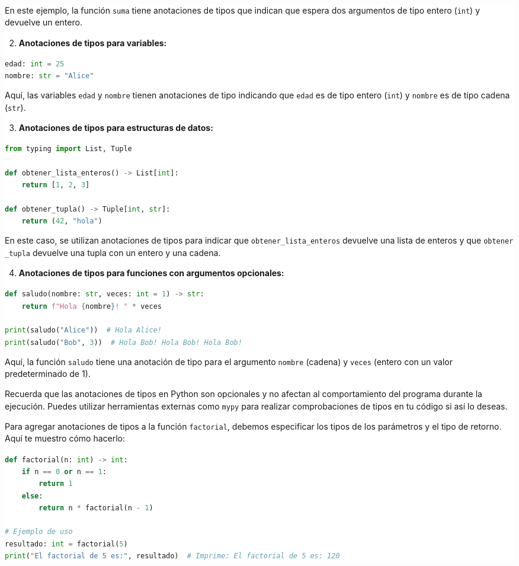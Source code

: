 En este ejemplo, la función `suma` tiene anotaciones de tipos que indican que espera dos argumentos de tipo entero (`int`) y devuelve un entero.

2. **Anotaciones de tipos para variables:**

```python
edad: int = 25
nombre: str = "Alice"
```

Aquí, las variables `edad` y `nombre` tienen anotaciones de tipo indicando que `edad` es de tipo entero (`int`) y `nombre` es de tipo cadena (`str`).

3. **Anotaciones de tipos para estructuras de datos:**

```python
from typing import List, Tuple

def obtener_lista_enteros() -> List[int]:
    return [1, 2, 3]

def obtener_tupla() -> Tuple[int, str]:
    return (42, "hola")
```

En este caso, se utilizan anotaciones de tipos para indicar que `obtener_lista_enteros` devuelve una lista de enteros y que `obtener_tupla` devuelve una tupla con un entero y una cadena.

4. **Anotaciones de tipos para funciones con argumentos opcionales:**

```python
def saludo(nombre: str, veces: int = 1) -> str:
    return f"Hola {nombre}! " * veces

print(saludo("Alice"))  # Hola Alice!
print(saludo("Bob", 3))  # Hola Bob! Hola Bob! Hola Bob!
```

Aquí, la función `saludo` tiene una anotación de tipo para el argumento `nombre` (cadena) y `veces` (entero con un valor predeterminado de 1).

Recuerda que las anotaciones de tipos en Python son opcionales y no afectan al comportamiento del programa durante la ejecución. Puedes utilizar herramientas externas como `mypy` para realizar comprobaciones de tipos en tu código si así lo deseas.

Para agregar anotaciones de tipos a la función `factorial`, debemos especificar los tipos de los parámetros y el tipo de retorno. Aquí te muestro cómo hacerlo:

```python
def factorial(n: int) -> int:
    if n == 0 or n == 1:
        return 1
    else:
        return n * factorial(n - 1)

# Ejemplo de uso
resultado: int = factorial(5)
print("El factorial de 5 es:", resultado)  # Imprime: El factorial de 5 es: 120

```
